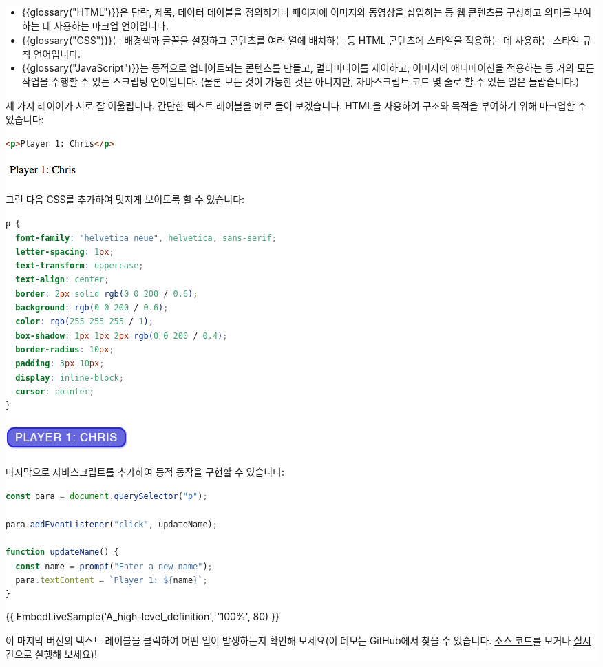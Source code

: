 - {{glossary("HTML")}}은 단락, 제목, 데이터 테이블을 정의하거나 페이지에 이미지와 동영상을 삽입하는 등 웹 콘텐츠를 구성하고 의미를 부여하는 데 사용하는 마크업 언어입니다.
- {{glossary("CSS")}}는 배경색과 글꼴을 설정하고 콘텐츠를 여러 열에 배치하는 등 HTML 콘텐츠에 스타일을 적용하는 데 사용하는 스타일 규칙 언어입니다.
- {{glossary("JavaScript")}}는 동적으로 업데이트되는 콘텐츠를 만들고, 멀티미디어를 제어하고, 이미지에 애니메이션을 적용하는 등 거의 모든 작업을 수행할 수 있는 스크립팅 언어입니다. (물론 모든 것이 가능한 것은 아니지만, 자바스크립트 코드 몇 줄로 할 수 있는 일은 놀랍습니다.)

세 가지 레이어가 서로 잘 어울립니다. 간단한 텍스트 레이블을 예로 들어 보겠습니다. HTML을 사용하여 구조와 목적을 부여하기 위해 마크업할 수 있습니다:

```html
<p>Player 1: Chris</p>
```

![Paragraph of Player 1: Chris as plain text](just-html.png)

그런 다음 CSS를 추가하여 멋지게 보이도록 할 수 있습니다:

```css
p {
  font-family: "helvetica neue", helvetica, sans-serif;
  letter-spacing: 1px;
  text-transform: uppercase;
  text-align: center;
  border: 2px solid rgb(0 0 200 / 0.6);
  background: rgb(0 0 200 / 0.6);
  color: rgb(255 255 255 / 1);
  box-shadow: 1px 1px 2px rgb(0 0 200 / 0.4);
  border-radius: 10px;
  padding: 3px 10px;
  display: inline-block;
  cursor: pointer;
}
```

![Styled paragraph of Player 1: Chris](html-and-css.png)

마지막으로 자바스크립트를 추가하여 동적 동작을 구현할 수 있습니다:

```js
const para = document.querySelector("p");

para.addEventListener("click", updateName);

function updateName() {
  const name = prompt("Enter a new name");
  para.textContent = `Player 1: ${name}`;
}
```

{{ EmbedLiveSample('A_high-level_definition', '100%', 80) }}

이 마지막 버전의 텍스트 레이블을 클릭하여 어떤 일이 발생하는지 확인해 보세요(이 데모는 GitHub에서 찾을 수 있습니다. [소스 코드](https://github.com/mdn/learning-area/blob/main/javascript/introduction-to-js-1/what-is-js/javascript-label.html)를 보거나 [실시간으로 실행](https://mdn.github.io/learning-area/javascript/introduction-to-js-1/what-is-js/javascript-label.html)해 보세요)!
